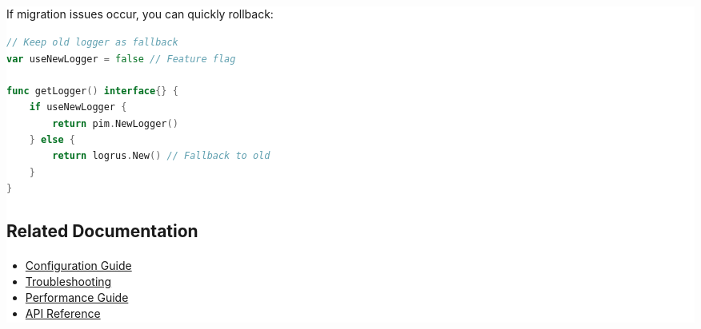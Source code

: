 If migration issues occur, you can quickly rollback:

```go
// Keep old logger as fallback
var useNewLogger = false // Feature flag

func getLogger() interface{} {
    if useNewLogger {
        return pim.NewLogger()
    } else {
        return logrus.New() // Fallback to old
    }
}
```

## Related Documentation

- [Configuration Guide](./CONFIGURATION.md)
- [Troubleshooting](./TROUBLESHOOTING.md)
- [Performance Guide](./PERFORMANCE.md)
- [API Reference](./api_reference.md)

